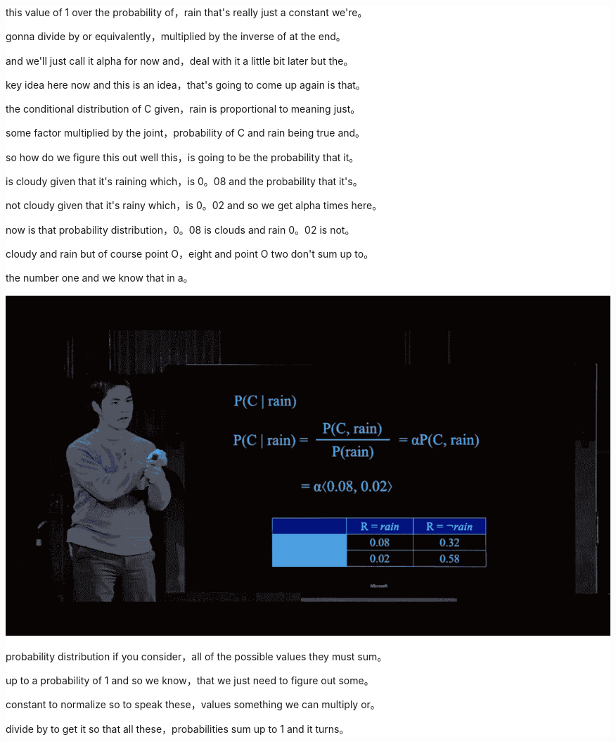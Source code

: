 this value of 1 over the probability of，rain that's really just a constant we're。

gonna divide by or equivalently，multiplied by the inverse of at the end。

and we'll just call it alpha for now and，deal with it a little bit later but the。

key idea here now and this is an idea，that's going to come up again is that。

the conditional distribution of C given，rain is proportional to meaning just。

some factor multiplied by the joint，probability of C and rain being true and。

so how do we figure this out well this，is going to be the probability that it。

is cloudy given that it's raining which，is 0。08 and the probability that it's。

not cloudy given that it's rainy which，is 0。02 and so we get alpha times here。

now is that probability distribution，0。08 is clouds and rain 0。02 is not。

cloudy and rain but of course point O，eight and point O two don't sum up to。

the number one and we know that in a。

![](img/5f685980768499c5387e9815c6495f0f_19.png)

probability distribution if you consider，all of the possible values they must sum。

up to a probability of 1 and so we know，that we just need to figure out some。

constant to normalize so to speak these，values something we can multiply or。

divide by to get it so that all these，probabilities sum up to 1 and it turns。
